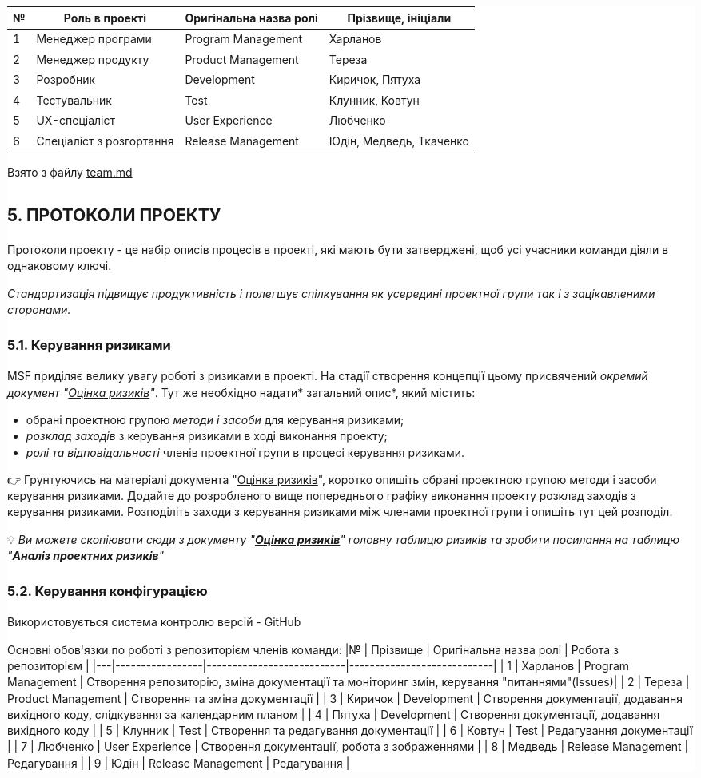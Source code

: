 |№  | Роль в проекті            | Оригінальна назва ролі    | Прізвище, ініціали         |
|---|---------------------------|---------------------------|----------------------------|
| 1 | Менеджер програми         | Program Management        | Харланов                   |
| 2 | Менеджер продукту         | Product Management        | Тереза                     |
| 3 | Розробник                 | Development               | Киричок, Пятуха            |
| 4 | Тестувальник              | Test                      | Клунник, Ковтун            |
| 5 | UX-спеціаліст             | User Experience           | Любченко                   |
| 6 | Спеціаліст з розгортання  | Release Management        | Юдін, Медведь, Ткаченко    |

Взято з файлу [team.md](/docs/1.Envisioning/team.md)

## **5. ПРОТОКОЛИ ПРОЕКТУ**
Протоколи проекту - це набір описів процесів в проекті, які мають бути затверджені, щоб усі учасники команди діяли в однаковому ключі. 

*Стандартизація підвищує продуктивність і полегшує спілкування як усередині проектної групи так і з зацікавленими сторонами.*

### **5.1. Керування ризиками**

MSF приділяє велику увагу роботі з ризиками в проекті. На стадії створення концепції цьому присвячений *окремий документ "[Оцінка ризиків](/docs/1.Envisioning/%D0%9E%D1%86%D1%96%D0%BD%D0%BA%D0%B0%20%D1%80%D0%B8%D0%B7%D0%B8%D0%BA%D1%96%D0%B2.md)"*. Тут же необхідно надати* загальний опис*, який містить:

- обрані проектною групою *методи і засоби* для керування ризиками;
- *розклад заходів* з керування ризиками в ході виконання проекту;
- *ролі та відповідальності* членів проектної групи в процесі керування ризиками.

:point_right: Грунтуючись на матеріалі документа "[Оцінка ризиків](/docs/1.Envisioning/%D0%9E%D1%86%D1%96%D0%BD%D0%BA%D0%B0%20%D1%80%D0%B8%D0%B7%D0%B8%D0%BA%D1%96%D0%B2.md)", коротко опишіть обрані проектною групою методи і засоби керування ризиками. Додайте до розробленого вище попереднього графіку виконання проекту розклад заходів з керування ризиками. Розподіліть заходи з керування ризиками між членами проектної групи і опишіть тут цей розподіл.

:bulb: *Ви можете скопіювати сюди з документу "**[Оцінка ризиків](/docs/1.Envisioning/%D0%9E%D1%86%D1%96%D0%BD%D0%BA%D0%B0%20%D1%80%D0%B8%D0%B7%D0%B8%D0%BA%D1%96%D0%B2.md)**" головну таблицю ризиків та зробити посилання на таблицю "**Аналіз проектних ризиків**"*

### **5.2. Керування конфігурацією**

Використовується система контролю версій - GitHub 

Основні обов'язки по роботі з репозиторієм членів команди:
|№  | Прізвище        | Оригінальна назва ролі    | Робота з репозиторієм      |
|---|-----------------|---------------------------|----------------------------|
| 1 | Харланов        | Program Management        | Створення репозиторію, зміна документації та моніторинг змін, керування "питаннями"(Issues)|
| 2 | Тереза          | Product Management        | Створення та зміна документації                           |
| 3 | Киричок         | Development               | Створення документації, додавання вихідного коду, слідкування за календарним планом            |
| 4 | Пятуха          | Development               | Створення документації, додавання вихідного коду            |
| 5 | Клунник         | Test                      | Створення  та редагування документації                  |
| 6 | Ковтун          | Test                      | Редагування документації    |
| 7 | Любченко        | User Experience           | Створення документації, робота з зображеннями    |
| 8 | Медведь         | Release Management        | Редагування    |
| 9 | Юдін            | Release Management        | Редагування    |